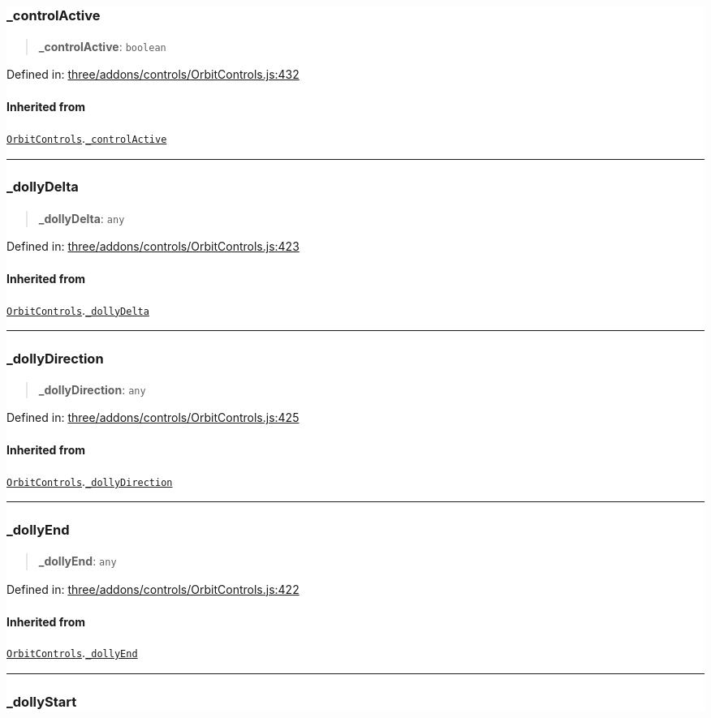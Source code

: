 ### \_controlActive

> **\_controlActive**: `boolean`

Defined in: [three/addons/controls/OrbitControls.js:432](https://github.com/DefinitelyMaybe/three-i18n/blob/fa57b79433d1c349ffb23a78727299c8d4190136/three/addons/controls/OrbitControls.js#L432)

#### Inherited from

[`OrbitControls`](/addons/classes/orbitcontrols/).[`_controlActive`](/addons/classes/orbitcontrols/#_controlactive)

***

### \_dollyDelta

> **\_dollyDelta**: `any`

Defined in: [three/addons/controls/OrbitControls.js:423](https://github.com/DefinitelyMaybe/three-i18n/blob/fa57b79433d1c349ffb23a78727299c8d4190136/three/addons/controls/OrbitControls.js#L423)

#### Inherited from

[`OrbitControls`](/addons/classes/orbitcontrols/).[`_dollyDelta`](/addons/classes/orbitcontrols/#_dollydelta)

***

### \_dollyDirection

> **\_dollyDirection**: `any`

Defined in: [three/addons/controls/OrbitControls.js:425](https://github.com/DefinitelyMaybe/three-i18n/blob/fa57b79433d1c349ffb23a78727299c8d4190136/three/addons/controls/OrbitControls.js#L425)

#### Inherited from

[`OrbitControls`](/addons/classes/orbitcontrols/).[`_dollyDirection`](/addons/classes/orbitcontrols/#_dollydirection)

***

### \_dollyEnd

> **\_dollyEnd**: `any`

Defined in: [three/addons/controls/OrbitControls.js:422](https://github.com/DefinitelyMaybe/three-i18n/blob/fa57b79433d1c349ffb23a78727299c8d4190136/three/addons/controls/OrbitControls.js#L422)

#### Inherited from

[`OrbitControls`](/addons/classes/orbitcontrols/).[`_dollyEnd`](/addons/classes/orbitcontrols/#_dollyend)

***

### \_dollyStart

